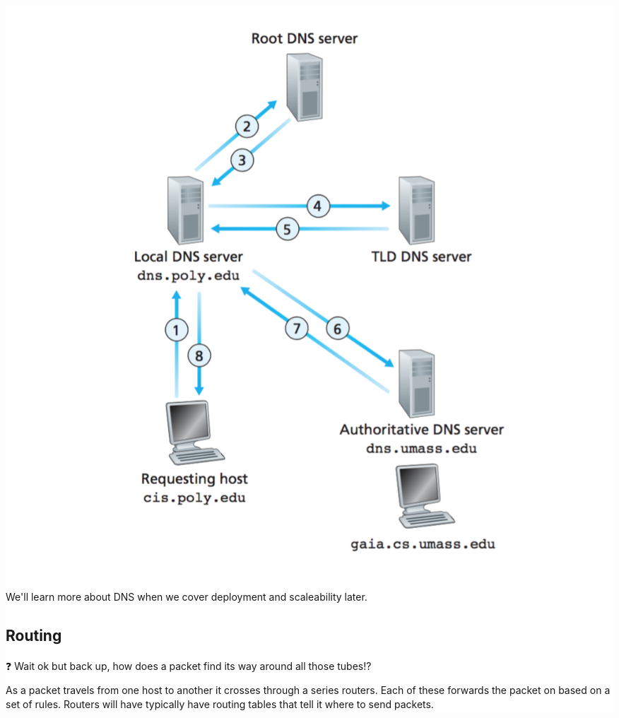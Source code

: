 ![iterative dns query](img/iterative_dns_query.png)

We'll learn more about DNS when we cover deployment and scaleability later.

## Routing ##

:question: Wait ok but back up, how does a packet find its way around all those tubes!?

As a packet travels from one host to another it crosses through a series routers.  Each of these forwards the packet on based on a set of rules.   Routers will have typically have routing tables that tell it where to send packets.
